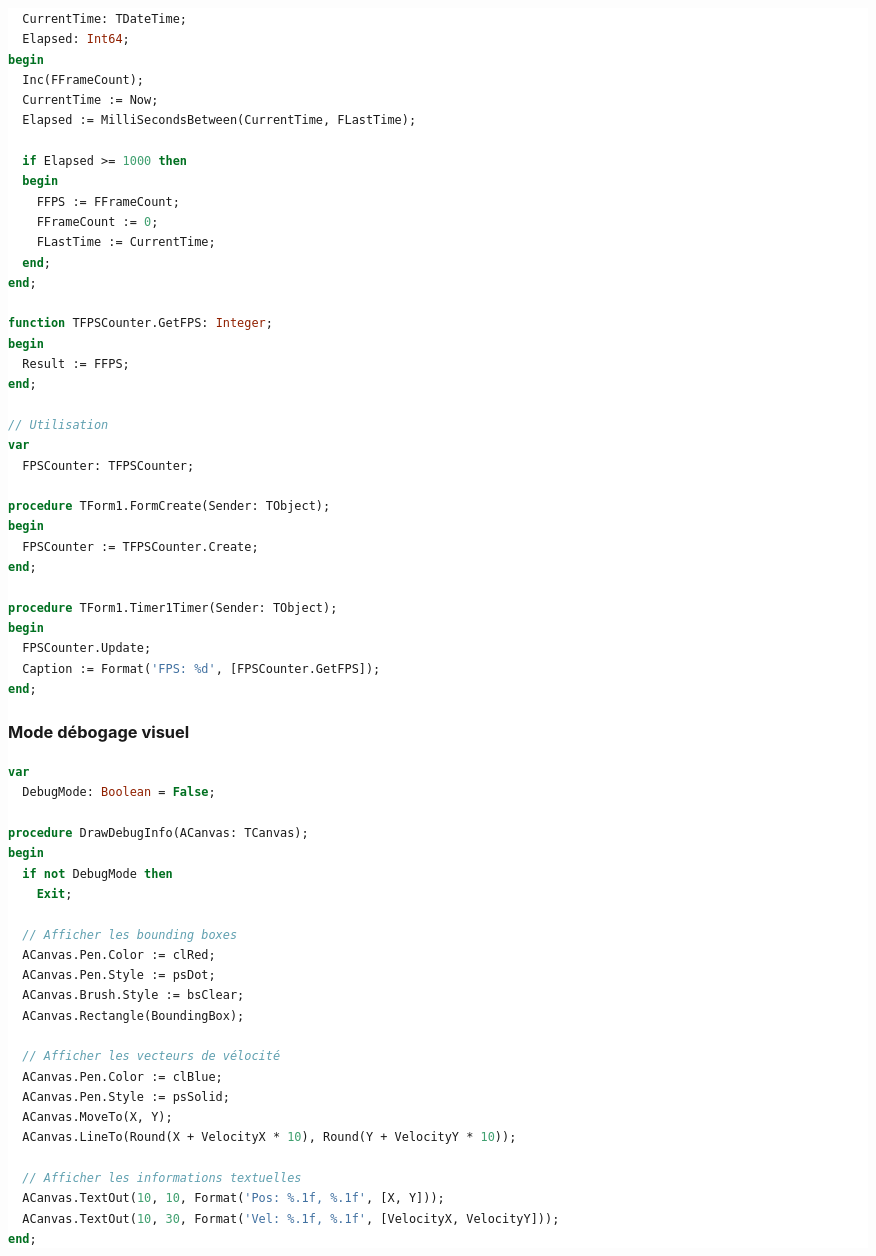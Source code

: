 ```pascal
  CurrentTime: TDateTime;
  Elapsed: Int64;
begin
  Inc(FFrameCount);
  CurrentTime := Now;
  Elapsed := MilliSecondsBetween(CurrentTime, FLastTime);

  if Elapsed >= 1000 then
  begin
    FFPS := FFrameCount;
    FFrameCount := 0;
    FLastTime := CurrentTime;
  end;
end;

function TFPSCounter.GetFPS: Integer;
begin
  Result := FFPS;
end;

// Utilisation
var
  FPSCounter: TFPSCounter;

procedure TForm1.FormCreate(Sender: TObject);
begin
  FPSCounter := TFPSCounter.Create;
end;

procedure TForm1.Timer1Timer(Sender: TObject);
begin
  FPSCounter.Update;
  Caption := Format('FPS: %d', [FPSCounter.GetFPS]);
end;
```

### Mode débogage visuel

```pascal
var
  DebugMode: Boolean = False;

procedure DrawDebugInfo(ACanvas: TCanvas);
begin
  if not DebugMode then
    Exit;

  // Afficher les bounding boxes
  ACanvas.Pen.Color := clRed;
  ACanvas.Pen.Style := psDot;
  ACanvas.Brush.Style := bsClear;
  ACanvas.Rectangle(BoundingBox);

  // Afficher les vecteurs de vélocité
  ACanvas.Pen.Color := clBlue;
  ACanvas.Pen.Style := psSolid;
  ACanvas.MoveTo(X, Y);
  ACanvas.LineTo(Round(X + VelocityX * 10), Round(Y + VelocityY * 10));

  // Afficher les informations textuelles
  ACanvas.TextOut(10, 10, Format('Pos: %.1f, %.1f', [X, Y]));
  ACanvas.TextOut(10, 30, Format('Vel: %.1f, %.1f', [VelocityX, VelocityY]));
end;
```